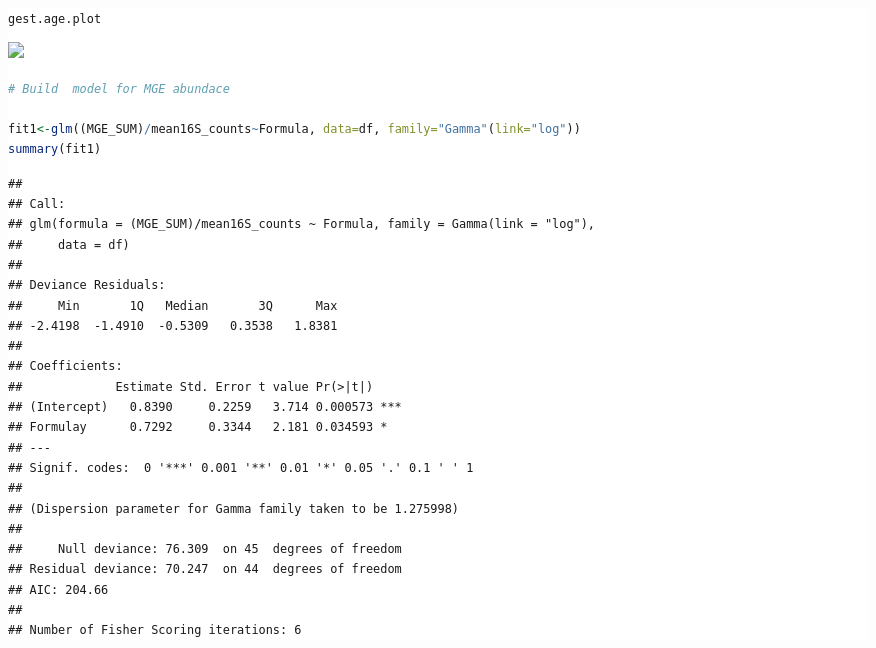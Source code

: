 ``` r
gest.age.plot
```

![](Supplementary_software_files/figure-gfm/unnamed-chunk-15-2.png)

``` r
# Build  model for MGE abundace

fit1<-glm((MGE_SUM)/mean16S_counts~Formula, data=df, family="Gamma"(link="log"))
summary(fit1)
```

    ## 
    ## Call:
    ## glm(formula = (MGE_SUM)/mean16S_counts ~ Formula, family = Gamma(link = "log"), 
    ##     data = df)
    ## 
    ## Deviance Residuals: 
    ##     Min       1Q   Median       3Q      Max  
    ## -2.4198  -1.4910  -0.5309   0.3538   1.8381  
    ## 
    ## Coefficients:
    ##             Estimate Std. Error t value Pr(>|t|)    
    ## (Intercept)   0.8390     0.2259   3.714 0.000573 ***
    ## Formulay      0.7292     0.3344   2.181 0.034593 *  
    ## ---
    ## Signif. codes:  0 '***' 0.001 '**' 0.01 '*' 0.05 '.' 0.1 ' ' 1
    ## 
    ## (Dispersion parameter for Gamma family taken to be 1.275998)
    ## 
    ##     Null deviance: 76.309  on 45  degrees of freedom
    ## Residual deviance: 70.247  on 44  degrees of freedom
    ## AIC: 204.66
    ## 
    ## Number of Fisher Scoring iterations: 6
